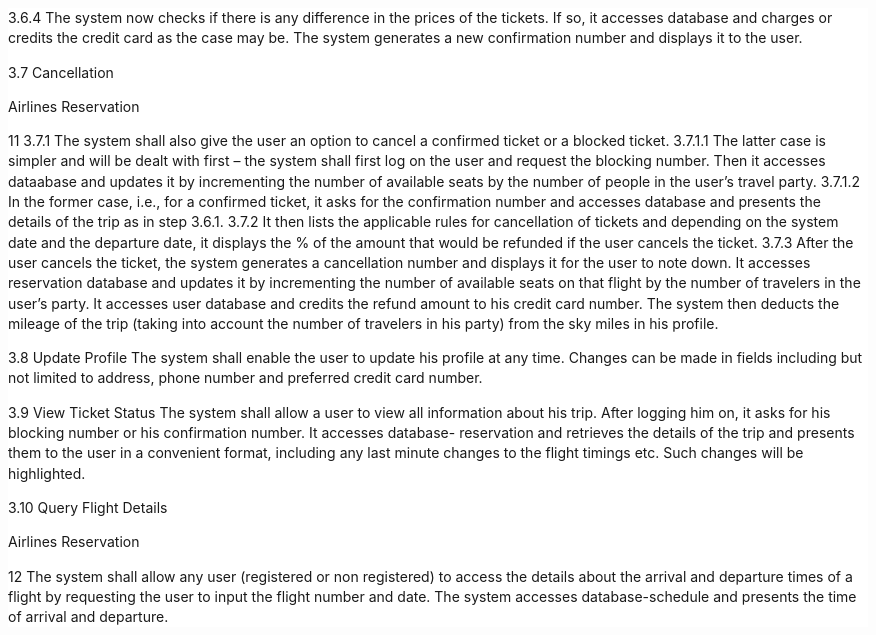 3.6.4 The system now checks if there is any difference in the prices of the tickets. If so, it
accesses database and charges or credits the credit card as the case may be. The system
generates a new confirmation number and displays it to the user.

3.7 Cancellation

Airlines Reservation

11
3.7.1 The system shall also give the user an option to cancel a confirmed ticket or a blocked
ticket.
3.7.1.1 The latter case is simpler and will be dealt with first – the system shall first log on the
user and request the blocking number. Then it accesses dataabase and updates it by
incrementing the number of available seats by the number of people in the user’s
travel party.
3.7.1.2 In the former case, i.e., for a confirmed ticket, it asks for the confirmation number and
accesses database and presents the details of the trip as in step 3.6.1.
3.7.2 It then lists the applicable rules for cancellation of tickets and depending on the system
date and the departure date, it displays the % of the amount that would be refunded if
the user cancels the ticket.
3.7.3 After the user cancels the ticket, the system generates a cancellation number and
displays it for the user to note down. It accesses reservation database and updates it by
incrementing the number of available seats on that flight by the number of travelers in
the user’s party. It accesses user database and credits the refund amount to his credit
card number. The system then deducts the mileage of the trip (taking into account the
number of travelers in his party) from the sky miles in his profile.

3.8 Update Profile
The system shall enable the user to update his profile at any time. Changes can be
made in fields including but not limited to address, phone number and preferred credit
card number.

3.9 View Ticket Status
The system shall allow a user to view all information about his trip. After logging him
on, it asks for his blocking number or his confirmation number. It accesses database-
reservation and retrieves the details of the trip and presents them to the user in a
convenient format, including any last minute changes to the flight timings etc. Such
changes will be highlighted.

3.10 Query Flight Details

Airlines Reservation

12
The system shall allow any user (registered or non registered) to access the details
about the arrival and departure times of a flight by requesting the user to input the
flight number and date. The system accesses database-schedule and presents the time
of arrival and departure.
